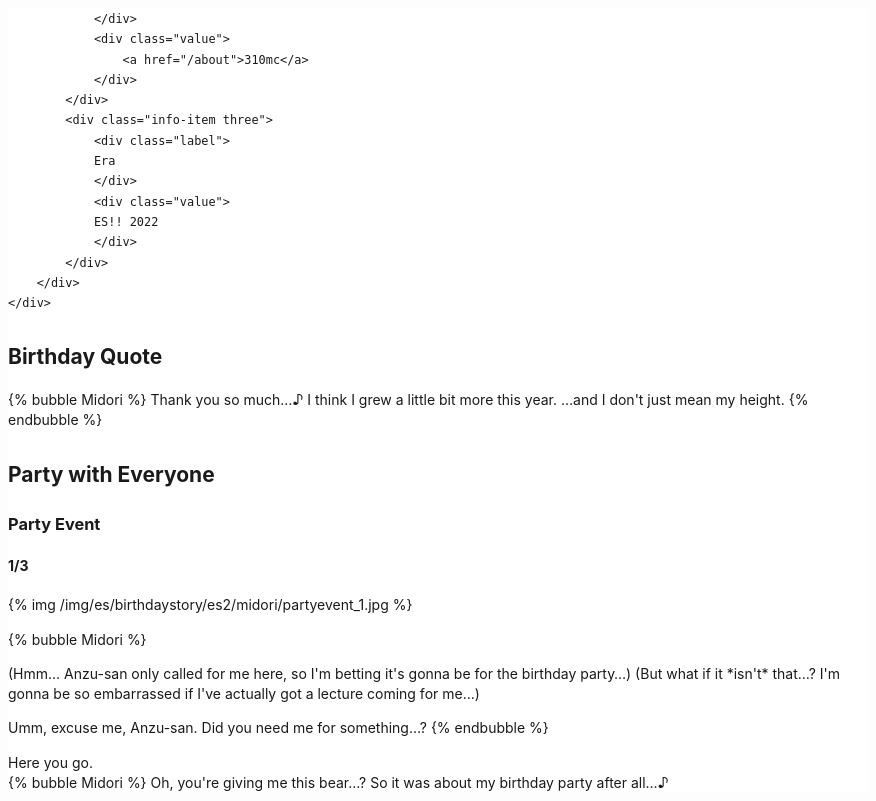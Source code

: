                 </div>
                <div class="value">
                    <a href="/about">310mc</a>
                </div>
            </div>
            <div class="info-item three">
                <div class="label">
                Era
                </div>
                <div class="value">
                ES!! 2022
                </div>
            </div>
        </div>
    </div>
</div>



<link rel="stylesheet" href="/css/storylist.css">

## Birthday Quote

{% bubble Midori %}
Thank you so much…♪ I think I grew a little bit more this year.  …and I don't just mean my height.
{% endbubble %}

## Party with Everyone

### Party Event

#### <div mt="rare"></div> 1/3

{% img /img/es/birthdaystory/es2/midori/partyevent_1.jpg %}

{% bubble Midori %}
<th>(Hmm… Anzu-san only called for me here, so I'm betting it's gonna be for the birthday party…)</th>

<th>(But what if it *isn't* that…? I'm gonna be so embarrassed if I've actually got a lecture coming for me…)</th>

Umm, excuse me, Anzu-san. Did you need me for something…?
{% endbubble %}

<div class="minitalk" character="Anzu">
    <div class="minitalk-option">
        <div class="minitalk-option_header">
            Here you go.
        </div>
        <div class="minitalk-option_content">
            {% bubble Midori %}
            Oh, you're giving me this bear…? So it was about my birthday party after all…♪
